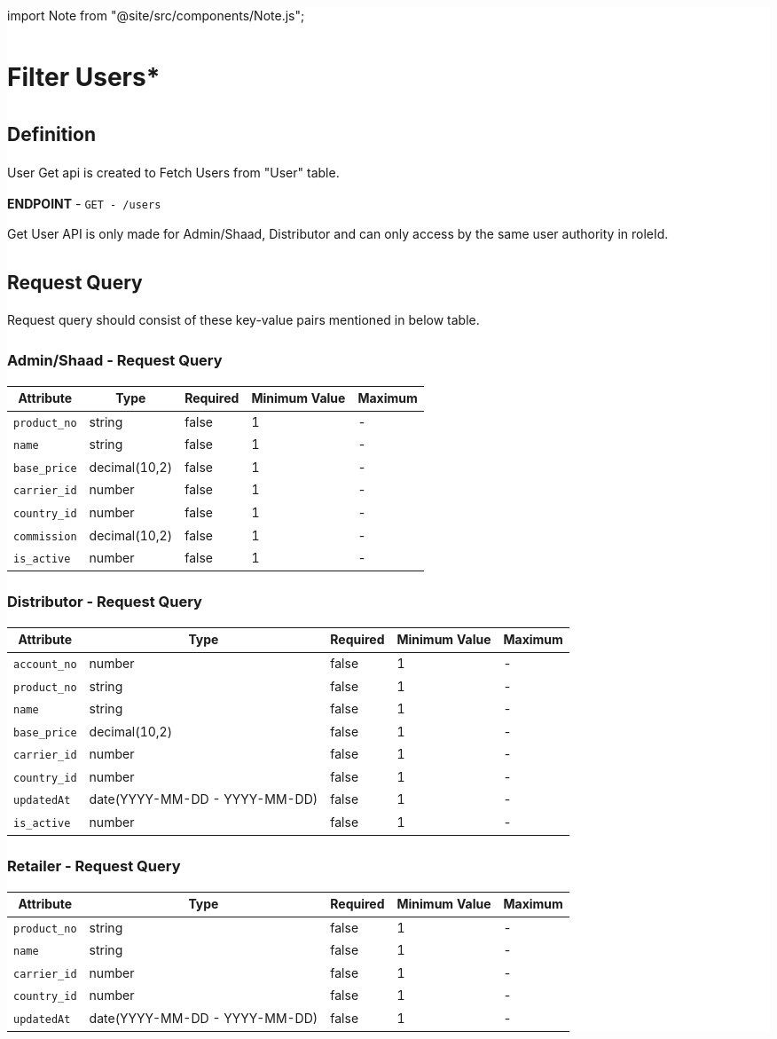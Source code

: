 
import Note from "@site/src/components/Note.js";

# Filter Users*

## Definition
User Get api is created to Fetch Users from "User" table.

**ENDPOINT** - `GET - /users`

<Note>Get User API is only made for Admin/Shaad, Distributor and can only access by the same user authority in roleId.</Note>

## Request Query
Request query should consist of these key-value pairs mentioned in below table.

### Admin/Shaad - Request Query 
| Attribute | Type | Required | Minimum Value | Maximum
| ---- | ---- | --------- | -------- | --------
| `product_no` | string | false | 1 | - 
| `name` | string | false | 1 | -
| `base_price` | decimal(10,2) | false | 1 | -
| `carrier_id` | number | false | 1 | -
| `country_id` | number | false | 1 | -
| `commission` | decimal(10,2) | false | 1 | -
| `is_active` | number | false | 1 | -

### Distributor - Request Query 
| Attribute | Type | Required | Minimum Value | Maximum
| ---- | ---- | --------- | -------- | --------
| `account_no` | number | false | 1 | - 
| `product_no` | string | false | 1 | - 
| `name` | string | false | 1 | -
| `base_price` | decimal(10,2) | false | 1 | -
| `carrier_id` | number | false | 1 | -
| `country_id` | number | false | 1 | -
| `updatedAt` | date(YYYY-MM-DD - YYYY-MM-DD) | false | 1 | -
| `is_active` | number | false | 1 | -

### Retailer - Request Query 
| Attribute | Type | Required | Minimum Value | Maximum
| ---- | ---- | --------- | -------- | --------
| `product_no` | string | false | 1 | - 
| `name` | string | false | 1 | -
| `carrier_id` | number | false | 1 | -
| `country_id` | number | false | 1 | -
| `updatedAt` | date(YYYY-MM-DD - YYYY-MM-DD) | false | 1 | -
